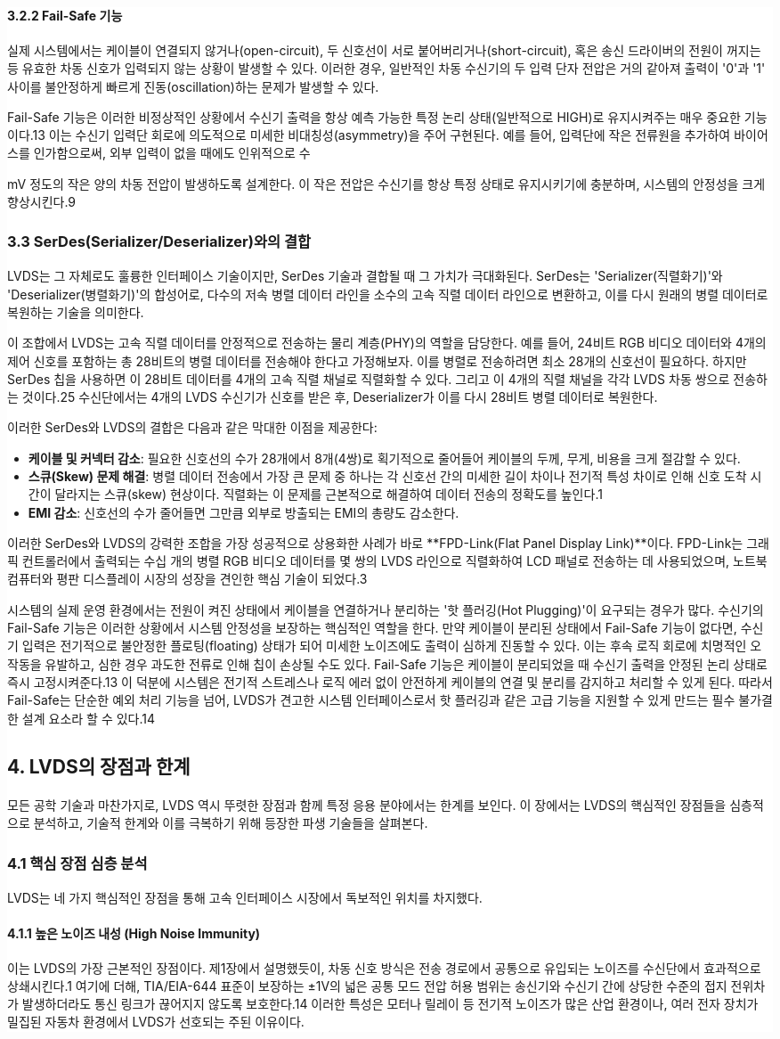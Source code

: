 #### 3.2.2 Fail-Safe 기능

실제 시스템에서는 케이블이 연결되지 않거나(open-circuit), 두 신호선이 서로 붙어버리거나(short-circuit), 혹은 송신 드라이버의 전원이 꺼지는 등 유효한 차동 신호가 입력되지 않는 상황이 발생할 수 있다. 이러한 경우, 일반적인 차동 수신기의 두 입력 단자 전압은 거의 같아져 출력이 '0'과 '1' 사이를 불안정하게 빠르게 진동(oscillation)하는 문제가 발생할 수 있다.

Fail-Safe 기능은 이러한 비정상적인 상황에서 수신기 출력을 항상 예측 가능한 특정 논리 상태(일반적으로 HIGH)로 유지시켜주는 매우 중요한 기능이다.13 이는 수신기 입력단 회로에 의도적으로 미세한 비대칭성(asymmetry)을 주어 구현된다. 예를 들어, 입력단에 작은 전류원을 추가하여 바이어스를 인가함으로써, 외부 입력이 없을 때에도 인위적으로 수 

$\text{mV}$ 정도의 작은 양의 차동 전압이 발생하도록 설계한다. 이 작은 전압은 수신기를 항상 특정 상태로 유지시키기에 충분하며, 시스템의 안정성을 크게 향상시킨다.9

### 3.3  SerDes(Serializer/Deserializer)와의 결합

LVDS는 그 자체로도 훌륭한 인터페이스 기술이지만, SerDes 기술과 결합될 때 그 가치가 극대화된다. SerDes는 'Serializer(직렬화기)'와 'Deserializer(병렬화기)'의 합성어로, 다수의 저속 병렬 데이터 라인을 소수의 고속 직렬 데이터 라인으로 변환하고, 이를 다시 원래의 병렬 데이터로 복원하는 기술을 의미한다.

이 조합에서 LVDS는 고속 직렬 데이터를 안정적으로 전송하는 물리 계층(PHY)의 역할을 담당한다. 예를 들어, 24비트 RGB 비디오 데이터와 4개의 제어 신호를 포함하는 총 28비트의 병렬 데이터를 전송해야 한다고 가정해보자. 이를 병렬로 전송하려면 최소 28개의 신호선이 필요하다. 하지만 SerDes 칩을 사용하면 이 28비트 데이터를 4개의 고속 직렬 채널로 직렬화할 수 있다. 그리고 이 4개의 직렬 채널을 각각 LVDS 차동 쌍으로 전송하는 것이다.25 수신단에서는 4개의 LVDS 수신기가 신호를 받은 후, Deserializer가 이를 다시 28비트 병렬 데이터로 복원한다.

이러한 SerDes와 LVDS의 결합은 다음과 같은 막대한 이점을 제공한다:

- **케이블 및 커넥터 감소**: 필요한 신호선의 수가 28개에서 8개(4쌍)로 획기적으로 줄어들어 케이블의 두께, 무게, 비용을 크게 절감할 수 있다.
- **스큐(Skew) 문제 해결**: 병렬 데이터 전송에서 가장 큰 문제 중 하나는 각 신호선 간의 미세한 길이 차이나 전기적 특성 차이로 인해 신호 도착 시간이 달라지는 스큐(skew) 현상이다. 직렬화는 이 문제를 근본적으로 해결하여 데이터 전송의 정확도를 높인다.1
- **EMI 감소**: 신호선의 수가 줄어들면 그만큼 외부로 방출되는 EMI의 총량도 감소한다.

이러한 SerDes와 LVDS의 강력한 조합을 가장 성공적으로 상용화한 사례가 바로 **FPD-Link(Flat Panel Display Link)**이다. FPD-Link는 그래픽 컨트롤러에서 출력되는 수십 개의 병렬 RGB 비디오 데이터를 몇 쌍의 LVDS 라인으로 직렬화하여 LCD 패널로 전송하는 데 사용되었으며, 노트북 컴퓨터와 평판 디스플레이 시장의 성장을 견인한 핵심 기술이 되었다.3

시스템의 실제 운영 환경에서는 전원이 켜진 상태에서 케이블을 연결하거나 분리하는 '핫 플러깅(Hot Plugging)'이 요구되는 경우가 많다. 수신기의 Fail-Safe 기능은 이러한 상황에서 시스템 안정성을 보장하는 핵심적인 역할을 한다. 만약 케이블이 분리된 상태에서 Fail-Safe 기능이 없다면, 수신기 입력은 전기적으로 불안정한 플로팅(floating) 상태가 되어 미세한 노이즈에도 출력이 심하게 진동할 수 있다. 이는 후속 로직 회로에 치명적인 오작동을 유발하고, 심한 경우 과도한 전류로 인해 칩이 손상될 수도 있다. Fail-Safe 기능은 케이블이 분리되었을 때 수신기 출력을 안정된 논리 상태로 즉시 고정시켜준다.13 이 덕분에 시스템은 전기적 스트레스나 로직 에러 없이 안전하게 케이블의 연결 및 분리를 감지하고 처리할 수 있게 된다. 따라서 Fail-Safe는 단순한 예외 처리 기능을 넘어, LVDS가 견고한 시스템 인터페이스로서 핫 플러깅과 같은 고급 기능을 지원할 수 있게 만드는 필수 불가결한 설계 요소라 할 수 있다.14

## 4.  LVDS의 장점과 한계

모든 공학 기술과 마찬가지로, LVDS 역시 뚜렷한 장점과 함께 특정 응용 분야에서는 한계를 보인다. 이 장에서는 LVDS의 핵심적인 장점들을 심층적으로 분석하고, 기술적 한계와 이를 극복하기 위해 등장한 파생 기술들을 살펴본다.

### 4.1  핵심 장점 심층 분석

LVDS는 네 가지 핵심적인 장점을 통해 고속 인터페이스 시장에서 독보적인 위치를 차지했다.

#### 4.1.1 높은 노이즈 내성 (High Noise Immunity)

이는 LVDS의 가장 근본적인 장점이다. 제1장에서 설명했듯이, 차동 신호 방식은 전송 경로에서 공통으로 유입되는 노이즈를 수신단에서 효과적으로 상쇄시킨다.1 여기에 더해, TIA/EIA-644 표준이 보장하는 $\pm1\text{V}$의 넓은 공통 모드 전압 허용 범위는 송신기와 수신기 간에 상당한 수준의 접지 전위차가 발생하더라도 통신 링크가 끊어지지 않도록 보호한다.14 이러한 특성은 모터나 릴레이 등 전기적 노이즈가 많은 산업 환경이나, 여러 전자 장치가 밀집된 자동차 환경에서 LVDS가 선호되는 주된 이유이다.
